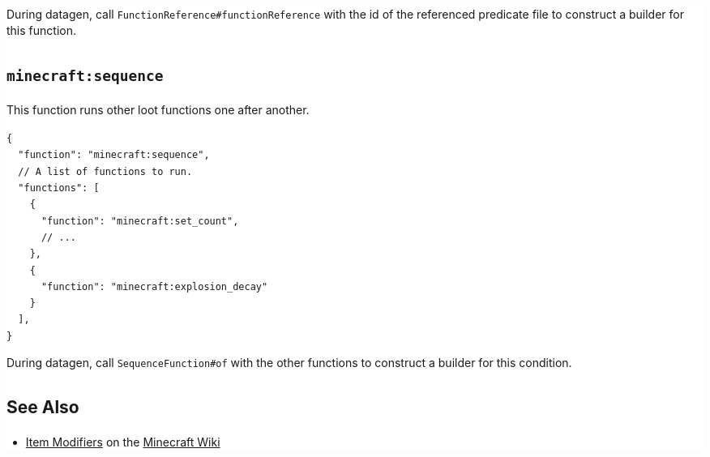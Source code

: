 During datagen, call `FunctionReference#functionReference` with the id of the referenced predicate file to construct a builder for this function.

## `minecraft:sequence`

This function runs other loot functions one after another.

```json5
{
  "function": "minecraft:sequence",
  // A list of functions to run.
  "functions": [
    {
      "function": "minecraft:set_count",
      // ...
    },
    {
      "function": "minecraft:explosion_decay"
    }
  ],
}
```

During datagen, call `SequenceFunction#of` with the other functions to construct a builder for this condition.

## See Also

- [Item Modifiers][itemmodifiers] on the [Minecraft Wiki][mcwiki]

[component]: ../../client/i18n.md#components
[conditions]: lootconditions
[custom]: custom.md#custom-loot-functions
[datacomponent]: ../../../items/datacomponents.mdx
[entitytarget]: index.md#entity-targets
[entry]: index.md#loot-entry
[itemmodifiers]: https://minecraft.wiki/w/Item_modifier#JSON_format
[mcwiki]: https://minecraft.wiki
[nbt]: ../../../datastorage/nbt.md
[numberprovider]: index.md#number-provider
[pool]: index.md#loot-pool
[table]: index.md#loot-table
